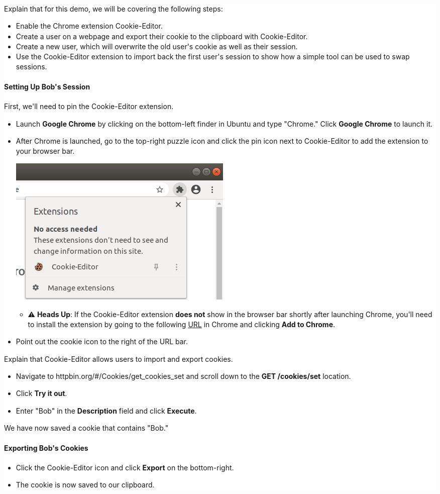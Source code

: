 Explain that for this demo, we will be covering the following steps:

- Enable the Chrome extension Cookie-Editor.
- Create a user on a webpage and export their cookie to the clipboard with Cookie-Editor.
- Create a new user, which will overwrite the old user's cookie as well as their session.
- Use the Cookie-Editor extension to import back the first user's session to show how a simple tool can be used to swap sessions.

#### Setting Up Bob's Session

First, we'll need to pin the Cookie-Editor extension. 

- Launch **Google Chrome** by clicking on the bottom-left finder in Ubuntu and type "Chrome." Click **Google Chrome** to launch it.

- After Chrome is launched, go to the top-right puzzle icon and click the pin icon next to Cookie-Editor to add the extension to your browser bar.

   ![Cookie Editor Extension](Images/cookie-editor_extension.png)

  - :warning: **Heads Up**: If the Cookie-Editor extension **does not** show in the browser bar shortly after launching Chrome, you'll need to install the extension by going to the following [URL](https://chrome.google.com/webstore/detail/cookie-editor/hlkenndednhfkekhgcdicdfddnkalmdm?hl=en) in Chrome and clicking **Add to Chrome**.

- Point out the cookie icon to the right of the URL bar.

Explain that Cookie-Editor allows users to import and export cookies.

- Navigate to httpbin.org/#/Cookies/get_cookies_set and scroll down to the **GET /cookies/set** location.

- Click **Try it out**.

- Enter "Bob" in the **Description** field and click **Execute**.

We have now saved a cookie that contains "Bob."

#### Exporting Bob's Cookies

- Click the Cookie-Editor icon and click **Export** on the bottom-right.

- The cookie is now saved to our clipboard.
